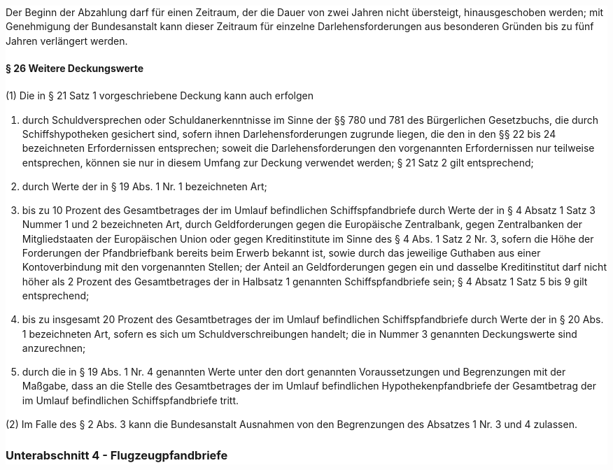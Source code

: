 Der Beginn der Abzahlung darf für einen Zeitraum, der die Dauer von
zwei Jahren nicht übersteigt, hinausgeschoben werden; mit Genehmigung
der Bundesanstalt kann dieser Zeitraum für einzelne
Darlehensforderungen aus besonderen Gründen bis zu fünf Jahren
verlängert werden.


#### § 26 Weitere Deckungswerte

(1) Die in § 21 Satz 1 vorgeschriebene Deckung kann auch erfolgen

1.  durch Schuldversprechen oder Schuldanerkenntnisse im Sinne der §§ 780
    und 781 des Bürgerlichen Gesetzbuchs, die durch Schiffshypotheken
    gesichert sind, sofern ihnen Darlehensforderungen zugrunde liegen, die
    den in den §§ 22 bis 24 bezeichneten Erfordernissen entsprechen;
    soweit die Darlehensforderungen den vorgenannten Erfordernissen nur
    teilweise entsprechen, können sie nur in diesem Umfang zur Deckung
    verwendet werden; § 21 Satz 2 gilt entsprechend;


2.  durch Werte der in § 19 Abs. 1 Nr. 1 bezeichneten Art;


3.  bis zu 10 Prozent des Gesamtbetrages der im Umlauf befindlichen
    Schiffspfandbriefe durch Werte der in § 4 Absatz 1 Satz 3 Nummer 1 und
    2 bezeichneten Art, durch Geldforderungen gegen die Europäische
    Zentralbank, gegen Zentralbanken der Mitgliedstaaten der Europäischen
    Union oder gegen Kreditinstitute im Sinne des § 4 Abs. 1 Satz 2 Nr. 3,
    sofern die Höhe der Forderungen der Pfandbriefbank bereits beim Erwerb
    bekannt ist, sowie durch das jeweilige Guthaben aus einer
    Kontoverbindung mit den vorgenannten Stellen; der Anteil an
    Geldforderungen gegen ein und dasselbe Kreditinstitut darf nicht höher
    als 2 Prozent des Gesamtbetrages der in Halbsatz 1 genannten
    Schiffspfandbriefe sein; § 4 Absatz 1 Satz 5 bis 9 gilt entsprechend;


4.  bis zu insgesamt 20 Prozent des Gesamtbetrages der im Umlauf
    befindlichen Schiffspfandbriefe durch Werte der in § 20 Abs. 1
    bezeichneten Art, sofern es sich um Schuldverschreibungen handelt; die
    in Nummer 3 genannten Deckungswerte sind anzurechnen;


5.  durch die in § 19 Abs. 1 Nr. 4 genannten Werte unter den dort
    genannten Voraussetzungen und Begrenzungen mit der Maßgabe, dass an
    die Stelle des Gesamtbetrages der im Umlauf befindlichen
    Hypothekenpfandbriefe der Gesamtbetrag der im Umlauf befindlichen
    Schiffspfandbriefe tritt.




(2) Im Falle des § 2 Abs. 3 kann die Bundesanstalt Ausnahmen von den
Begrenzungen des Absatzes 1 Nr. 3 und 4 zulassen.


### Unterabschnitt 4 - Flugzeugpfandbriefe


